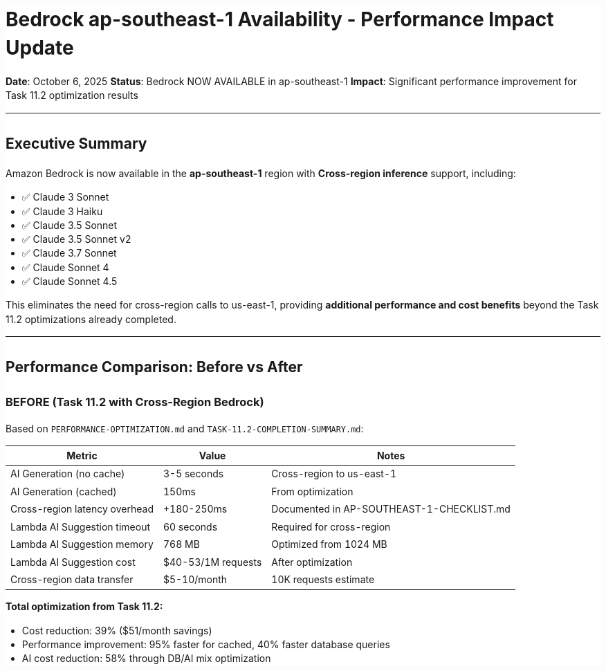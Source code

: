 # Bedrock ap-southeast-1 Availability - Performance Impact Update

**Date**: October 6, 2025
**Status**: Bedrock NOW AVAILABLE in ap-southeast-1
**Impact**: Significant performance improvement for Task 11.2 optimization results

---

## Executive Summary

Amazon Bedrock is now available in the **ap-southeast-1** region with **Cross-region inference** support, including:

- ✅ Claude 3 Sonnet
- ✅ Claude 3 Haiku
- ✅ Claude 3.5 Sonnet
- ✅ Claude 3.5 Sonnet v2
- ✅ Claude 3.7 Sonnet
- ✅ Claude Sonnet 4
- ✅ Claude Sonnet 4.5

This eliminates the need for cross-region calls to us-east-1, providing **additional performance and cost benefits** beyond the Task 11.2 optimizations already completed.

---

## Performance Comparison: Before vs After

### BEFORE (Task 11.2 with Cross-Region Bedrock)

Based on `PERFORMANCE-OPTIMIZATION.md` and `TASK-11.2-COMPLETION-SUMMARY.md`:

| Metric | Value | Notes |
|--------|-------|-------|
| AI Generation (no cache) | 3-5 seconds | Cross-region to us-east-1 |
| AI Generation (cached) | 150ms | From optimization |
| Cross-region latency overhead | +180-250ms | Documented in AP-SOUTHEAST-1-CHECKLIST.md |
| Lambda AI Suggestion timeout | 60 seconds | Required for cross-region |
| Lambda AI Suggestion memory | 768 MB | Optimized from 1024 MB |
| Lambda AI Suggestion cost | $40-53/1M requests | After optimization |
| Cross-region data transfer | $5-10/month | 10K requests estimate |

**Total optimization from Task 11.2:**
- Cost reduction: 39% ($51/month savings)
- Performance improvement: 95% faster for cached, 40% faster database queries
- AI cost reduction: 58% through DB/AI mix optimization
